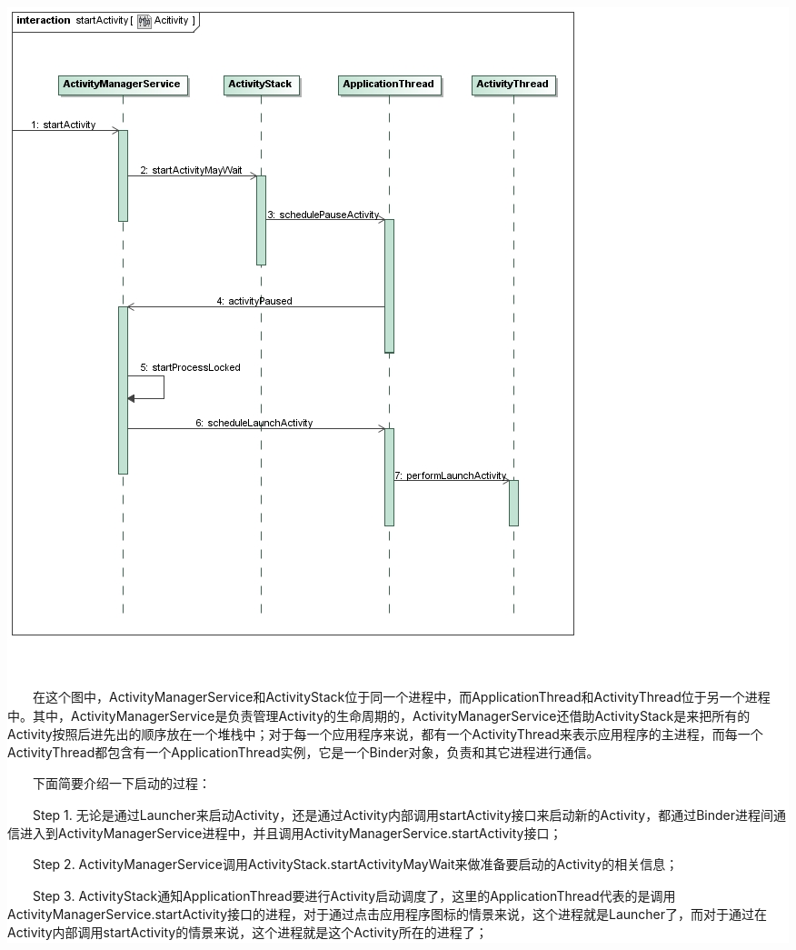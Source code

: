 ![activity flow chart](4.gif)

&emsp;&emsp;在这个图中，ActivityManagerService和ActivityStack位于同一个进程中，而ApplicationThread和ActivityThread位于另一个进程中。其中，ActivityManagerService是负责管理Activity的生命周期的，ActivityManagerService还借助ActivityStack是来把所有的Activity按照后进先出的顺序放在一个堆栈中；对于每一个应用程序来说，都有一个ActivityThread来表示应用程序的主进程，而每一个ActivityThread都包含有一个ApplicationThread实例，它是一个Binder对象，负责和其它进程进行通信。

&emsp;&emsp;下面简要介绍一下启动的过程：

&emsp;&emsp;Step 1. 无论是通过Launcher来启动Activity，还是通过Activity内部调用startActivity接口来启动新的Activity，都通过Binder进程间通信进入到ActivityManagerService进程中，并且调用ActivityManagerService.startActivity接口； 

&emsp;&emsp;Step 2. ActivityManagerService调用ActivityStack.startActivityMayWait来做准备要启动的Activity的相关信息；

&emsp;&emsp;Step 3. ActivityStack通知ApplicationThread要进行Activity启动调度了，这里的ApplicationThread代表的是调用ActivityManagerService.startActivity接口的进程，对于通过点击应用程序图标的情景来说，这个进程就是Launcher了，而对于通过在Activity内部调用startActivity的情景来说，这个进程就是这个Activity所在的进程了；
